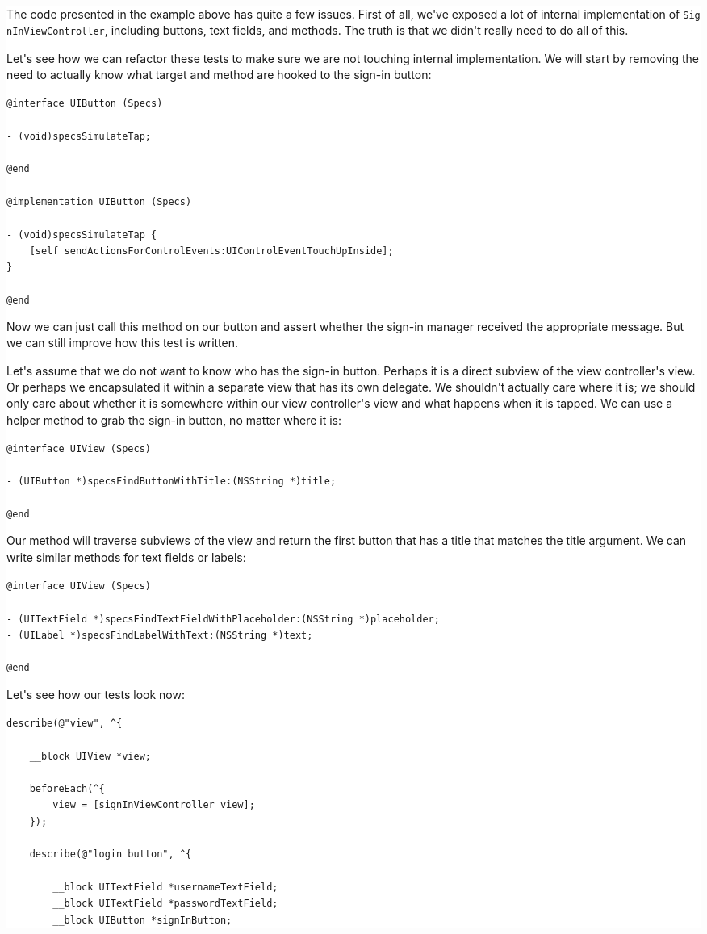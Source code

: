 The code presented in the example above has quite a few issues. First of all, we've exposed a lot of internal implementation of `SignInViewController`, including buttons, text fields, and methods. The truth is that we didn't really need to do all of this. 

Let's see how we can refactor these tests to make sure we are not touching internal implementation. We will start by removing the need to actually know what target and method are hooked to the sign-in button:

    @interface UIButton (Specs)
    
    - (void)specsSimulateTap;
    
    @end
    
    @implementation UIButton (Specs)
    
    - (void)specsSimulateTap {
        [self sendActionsForControlEvents:UIControlEventTouchUpInside];
    }
    
    @end

Now we can just call this method on our button and assert whether the sign-in manager received the appropriate message. But we can still improve how this test is written. 

Let's assume that we do not want to know who has the sign-in button. Perhaps it is a direct subview of the view controller's view. Or perhaps we encapsulated it within a separate view that has its own delegate. We shouldn't actually care where it is; we should only care about whether it is somewhere within our view controller's view and what happens when it is tapped. We can use a helper method to grab the sign-in button, no matter where it is:

    @interface UIView (Specs)
    
    - (UIButton *)specsFindButtonWithTitle:(NSString *)title;
    
    @end
    
Our method will traverse subviews of the view and return the first button that has a title that matches the title argument. We can write similar methods for text fields or labels:

    @interface UIView (Specs)
    
    - (UITextField *)specsFindTextFieldWithPlaceholder:(NSString *)placeholder;
    - (UILabel *)specsFindLabelWithText:(NSString *)text;
    
    @end
    
Let's see how our tests look now:

    describe(@"view", ^{

        __block UIView *view;
        
        beforeEach(^{
            view = [signInViewController view];
        });

        describe(@"login button", ^{

            __block UITextField *usernameTextField;
            __block UITextField *passwordTextField;
            __block UIButton *signInButton;

